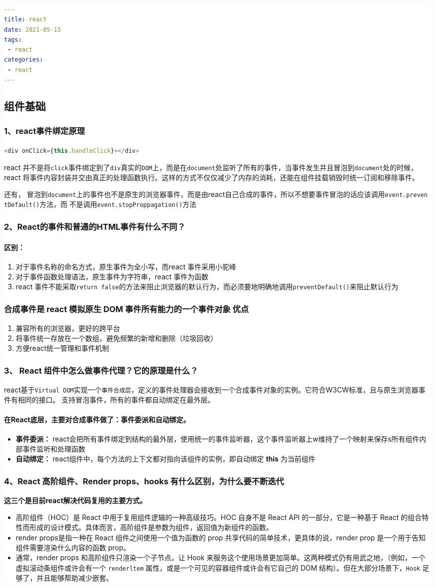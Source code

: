 ```yaml
---
title: react
date: 2021-05-15
tags:
 - react
categories: 
 - react
---
```

## 组件基础
### 1、react事件绑定原理
```typescript jsx
<div onClick={this.handleClick}></div>
```
react 并不是将```click```事件绑定到了```div```真实的```DOM```上，而是在```document```处监听了所有的事件，当事件发生并且冒泡到```document```处的时候，
react 将事件内容封装并交由真正的处理函数执行。这样的方式不仅仅减少了内存的消耗，还能在组件挂载销毁时统一订阅和移除事件。


还有， 冒泡到```document```上的事件也不是原生的浏览器事件，而是由react自己合成的事件，所以不想要事件冒泡的话应该调用```event.preventDefault()```方法，而
不是调用```event.stopProppagation()```方法

### 2、React的事件和普通的HTML事件有什么不同？

#### 区别：
1. 对于事件名称的命名方式，原生事件为全小写，而react 事件采用小驼峰
2. 对于事件函数处理语法，原生事件为字符串，react 事件为函数
3. react 事件不能采取```return false```的方法来阻止浏览器的默认行为，而必须要地明确地调用```preventDefault()```来阻止默认行为

### 合成事件是 react 模拟原生 DOM 事件所有能力的一个事件对象 优点
1. 兼容所有的浏览器，更好的跨平台
2. 将事件统一存放在一个数组，避免频繁的新增和删除（垃圾回收）
3. 方便react统一管理和事件机制

### 3、 React 组件中怎么做事件代理？它的原理是什么？
react基于```Virtual DOM```实现一个```事件合成层```，定义的事件处理器会接收到一个合成事件对象的实例。它符合W3CW标准，且与原生浏览器事件有相同的接口。
支持冒泡事件，所有的事件都自动绑定在最外层。

#### 在React底层，主要对合成事件做了：事件委派和自动绑定。
+ __事件委派：__ react会把所有事件绑定到结构的最外层，使用统一的事件监听器，这个事件监听器上w维持了一个映射来保存s所有组件内部事件监听和处理函数
+ __自动绑定：__ react组件中，每个方法的上下文都对指向该组件的实例，即自动绑定 __this__ 为当前组件

### 4、React 高阶组件、Render props、hooks 有什么区别，为什么要不断迭代
__这三个是目前react解决代码复用的主要方式。__
+ 高阶组件（HOC）是 React 中用于复用组件逻辑的一种高级技巧。HOC 自身不是 React API 的一部分，它是一种基于 React 的组合特性而形成的设计模式。具体而言，高阶组件是参数为组件，返回值为新组件的函数。
+ render props是指一种在 React 组件之间使用一个值为函数的 prop 共享代码的简单技术，更具体的说，render prop 是一个用于告知组件需要渲染什么内容的函数 prop。
+ 通常，render props 和高阶组件只渲染一个子节点。让 Hook 来服务这个使用场景更加简单。这两种模式仍有用武之地，（例如，一个虚拟滚动条组件或许会有一个 ```renderltem``` 属性，或是一个可见的容器组件或许会有它自己的 DOM 结构）。但在大部分场景下，```Hook``` 足够了，并且能够帮助减少嵌套。 
  